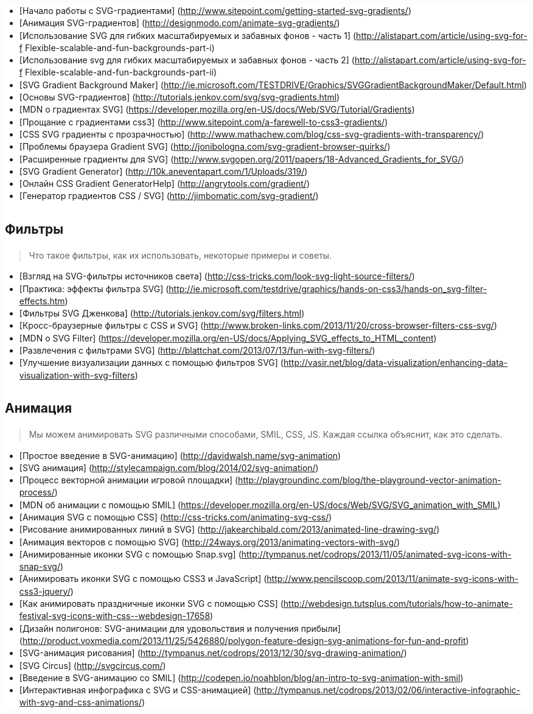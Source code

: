 * [Начало работы с SVG-градиентами] (http://www.sitepoint.com/getting-started-svg-gradients/)
* [Анимация SVG-градиентов] (http://designmodo.com/animate-svg-gradients/)
* [Использование SVG для гибких масштабируемых и забавных фонов - часть 1] (http://alistapart.com/article/using-svg-for-f Flexible-scalable-and-fun-backgrounds-part-i)
* [Использование svg для гибких масштабируемых и забавных фонов - часть 2] (http://alistapart.com/article/using-svg-for-f Flexible-scalable-and-fun-backgrounds-part-ii)
* [SVG Gradient Background Maker] (http://ie.microsoft.com/TESTDRIVE/Graphics/SVGGradientBackgroundMaker/Default.html)
* [Основы SVG-градиентов] (http://tutorials.jenkov.com/svg/svg-gradients.html)
* [MDN о градиентах SVG] (https://developer.mozilla.org/en-US/docs/Web/SVG/Tutorial/Gradients)
* [Прощание с градиентами css3] (http://www.sitepoint.com/a-farewell-to-css3-gradients/)
* [CSS SVG градиенты с прозрачностью] (http://www.mathachew.com/blog/css-svg-gradients-with-transparency/)
* [Проблемы браузера Gradient SVG] (http://jonibologna.com/svg-gradient-browser-quirks/)
* [Расширенные градиенты для SVG] (http://www.svgopen.org/2011/papers/18-Advanced_Gradients_for_SVG/)
* [SVG Gradient Generator] (http://10k.aneventapart.com/1/Uploads/319/)
* [Онлайн CSS Gradient GeneratorHelp] (http://angrytools.com/gradient/)
* [Генератор градиентов CSS / SVG] (http://jimbomatic.com/svg-gradient/)

## Фильтры
> Что такое фильтры, как их использовать, некоторые примеры и советы.

* [Взгляд на SVG-фильтры источников света] (http://css-tricks.com/look-svg-light-source-filters/)
* [Практика: эффекты фильтра SVG] (http://ie.microsoft.com/testdrive/graphics/hands-on-css3/hands-on_svg-filter-effects.htm)
* [Фильтры SVG Дженкова] (http://tutorials.jenkov.com/svg/filters.html)
* [Кросс-браузерные фильтры с CSS и SVG] (http://www.broken-links.com/2013/11/20/cross-browser-filters-css-svg/)
* [MDN о SVG Filter] (https://developer.mozilla.org/en-US/docs/Applying_SVG_effects_to_HTML_content)
* [Развлечения с фильтрами SVG] (http://blattchat.com/2013/07/13/fun-with-svg-filters/)
* [Улучшение визуализации данных с помощью фильтров SVG] (http://vasir.net/blog/data-visualization/enhancing-data-visualization-with-svg-filters)



## Анимация
> Мы можем анимировать SVG различными способами, SMIL, CSS, JS. Каждая ссылка объяснит, как это сделать.

* [Простое введение в SVG-анимацию] (http://davidwalsh.name/svg-animation)
* [SVG анимация] (http://stylecampaign.com/blog/2014/02/svg-animation/)
* [Процесс векторной анимации игровой площадки] (http://playgroundinc.com/blog/the-playground-vector-animation-process/)
* [MDN об анимации с помощью SMIL] (https://developer.mozilla.org/en-US/docs/Web/SVG/SVG_animation_with_SMIL)
* [Анимация SVG с помощью CSS] (http://css-tricks.com/animating-svg-css/)
* [Рисование анимированных линий в SVG] (http://jakearchibald.com/2013/animated-line-drawing-svg/)
* [Анимация векторов с помощью SVG] (http://24ways.org/2013/animating-vectors-with-svg/)
* [Анимированные иконки SVG с помощью Snap.svg] (http://tympanus.net/codrops/2013/11/05/animated-svg-icons-with-snap-svg/)
* [Анимировать иконки SVG с помощью CSS3 и JavaScript] (http://www.pencilscoop.com/2013/11/animate-svg-icons-with-css3-jquery/)
* [Как анимировать праздничные иконки SVG с помощью CSS] (http://webdesign.tutsplus.com/tutorials/how-to-animate-festival-svg-icons-with-css--webdesign-17658)
* [Дизайн полигонов: SVG-анимации для удовольствия и получения прибыли] (http://product.voxmedia.com/2013/11/25/5426880/polygon-feature-design-svg-animations-for-fun-and-profit)
* [SVG-анимация рисования] (http://tympanus.net/codrops/2013/12/30/svg-drawing-animation/)
* [SVG Circus] (http://svgcircus.com/)
* [Введение в SVG-анимацию со SMIL] (http://codepen.io/noahblon/blog/an-intro-to-svg-animation-with-smil)
* [Интерактивная инфографика с SVG и CSS-анимацией] (http://tympanus.net/codrops/2013/02/06/interactive-infographic-with-svg-and-css-animations/)